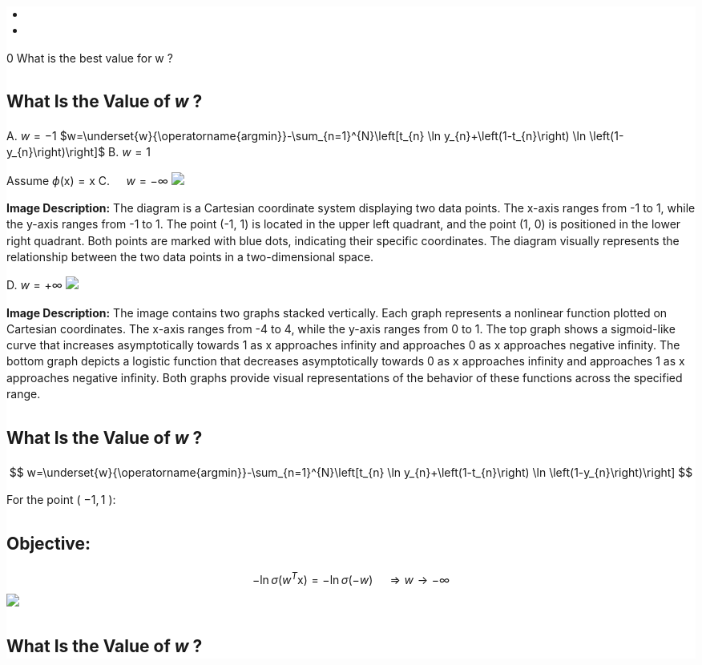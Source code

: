 -
-
0 What is the best value for w ?

## What Is the Value of $w$ ?

A. $w=-1$
$w=\underset{w}{\operatorname{argmin}}-\sum_{n=1}^{N}\left[t_{n} \ln y_{n}+\left(1-t_{n}\right) \ln \left(1-y_{n}\right)\right]$
B. $w=1$

Assume $\phi(\mathrm{x})=\mathrm{x}$
C. $\quad w=-\infty$
![](https://cdn.mathpix.com/cropped/2025_10_04_5981aa95f0ce529ee756g-09.jpg?height=1068&width=2102&top_left_y=807&top_left_x=72)

**Image Description:** The diagram is a Cartesian coordinate system displaying two data points. The x-axis ranges from -1 to 1, while the y-axis ranges from -1 to 1. The point (-1, 1) is located in the upper left quadrant, and the point (1, 0) is positioned in the lower right quadrant. Both points are marked with blue dots, indicating their specific coordinates. The diagram visually represents the relationship between the two data points in a two-dimensional space.

D. $w=+\infty$
![](https://cdn.mathpix.com/cropped/2025_10_04_5981aa95f0ce529ee756g-09.jpg?height=1045&width=981&top_left_y=824&top_left_x=2227)

**Image Description:** The image contains two graphs stacked vertically. Each graph represents a nonlinear function plotted on Cartesian coordinates. The x-axis ranges from -4 to 4, while the y-axis ranges from 0 to 1. The top graph shows a sigmoid-like curve that increases asymptotically towards 1 as x approaches infinity and approaches 0 as x approaches negative infinity. The bottom graph depicts a logistic function that decreases asymptotically towards 0 as x approaches infinity and approaches 1 as x approaches negative infinity. Both graphs provide visual representations of the behavior of these functions across the specified range.


## What Is the Value of $w$ ?

$$
w=\underset{w}{\operatorname{argmin}}-\sum_{n=1}^{N}\left[t_{n} \ln y_{n}+\left(1-t_{n}\right) \ln \left(1-y_{n}\right)\right]
$$

For the point ( $-1,1$ ):

## Objective:

$$
-\ln \sigma\left(w^{T} \mathrm{x}\right)=-\ln \sigma(-w) \quad \Rightarrow w \rightarrow-\infty
$$
![](https://cdn.mathpix.com/cropped/2025_10_04_5981aa95f0ce529ee756g-10.jpg?height=1090&width=1102&top_left_y=310&top_left_x=2228)

## What Is the Value of $w$ ?
